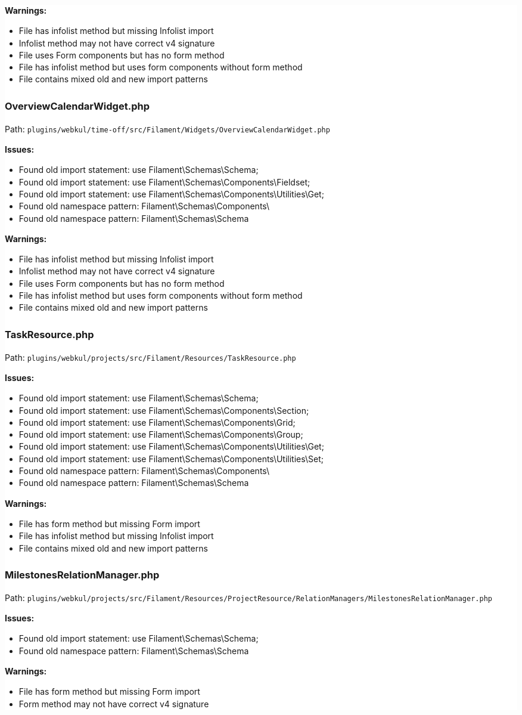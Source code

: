 **Warnings:**
- File has infolist method but missing Infolist import
- Infolist method may not have correct v4 signature
- File uses Form components but has no form method
- File has infolist method but uses form components without form method
- File contains mixed old and new import patterns

### OverviewCalendarWidget.php
Path: `plugins/webkul/time-off/src/Filament/Widgets/OverviewCalendarWidget.php`

**Issues:**
- Found old import statement: use Filament\Schemas\Schema;
- Found old import statement: use Filament\Schemas\Components\Fieldset;
- Found old import statement: use Filament\Schemas\Components\Utilities\Get;
- Found old namespace pattern: Filament\Schemas\Components\
- Found old namespace pattern: Filament\Schemas\Schema

**Warnings:**
- File has infolist method but missing Infolist import
- Infolist method may not have correct v4 signature
- File uses Form components but has no form method
- File has infolist method but uses form components without form method
- File contains mixed old and new import patterns

### TaskResource.php
Path: `plugins/webkul/projects/src/Filament/Resources/TaskResource.php`

**Issues:**
- Found old import statement: use Filament\Schemas\Schema;
- Found old import statement: use Filament\Schemas\Components\Section;
- Found old import statement: use Filament\Schemas\Components\Grid;
- Found old import statement: use Filament\Schemas\Components\Group;
- Found old import statement: use Filament\Schemas\Components\Utilities\Get;
- Found old import statement: use Filament\Schemas\Components\Utilities\Set;
- Found old namespace pattern: Filament\Schemas\Components\
- Found old namespace pattern: Filament\Schemas\Schema

**Warnings:**
- File has form method but missing Form import
- File has infolist method but missing Infolist import
- File contains mixed old and new import patterns

### MilestonesRelationManager.php
Path: `plugins/webkul/projects/src/Filament/Resources/ProjectResource/RelationManagers/MilestonesRelationManager.php`

**Issues:**
- Found old import statement: use Filament\Schemas\Schema;
- Found old namespace pattern: Filament\Schemas\Schema

**Warnings:**
- File has form method but missing Form import
- Form method may not have correct v4 signature
